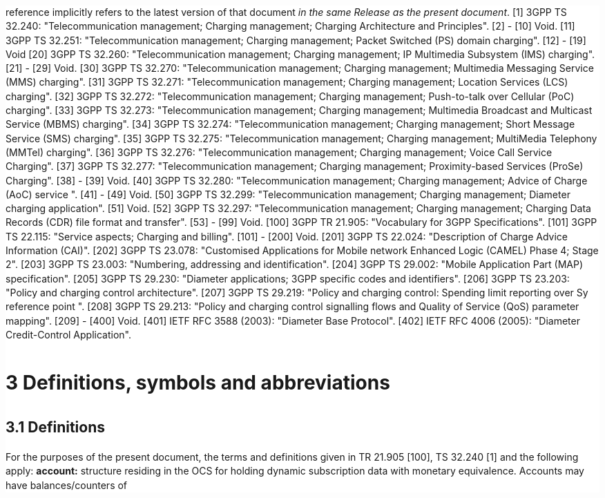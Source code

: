 reference implicitly refers to the latest version of that document _in the
same Release as the present document_.
[1] 3GPP TS 32.240: \"Telecommunication management; Charging management;
Charging Architecture and Principles\".
[2] - [10] Void.
[11] 3GPP TS 32.251: \"Telecommunication management; Charging management;
Packet Switched (PS) domain charging\".
[12] - [19] Void
[20] 3GPP TS 32.260: \"Telecommunication management; Charging management; IP
Multimedia Subsystem (IMS) charging\".
[21] - [29] Void.
[30] 3GPP TS 32.270: \"Telecommunication management; Charging management;
Multimedia Messaging Service (MMS) charging\".
[31] 3GPP TS 32.271: \"Telecommunication management; Charging management;
Location Services (LCS) charging\".
[32] 3GPP TS 32.272: \"Telecommunication management; Charging management;
Push-to-talk over Cellular (PoC) charging\".
[33] 3GPP TS 32.273: \"Telecommunication management; Charging management;
Multimedia Broadcast and Multicast Service (MBMS) charging\".
[34] 3GPP TS 32.274: \"Telecommunication management; Charging management;
Short Message Service (SMS) charging\".
[35] 3GPP TS 32.275: \"Telecommunication management; Charging management;
MultiMedia Telephony (MMTel) charging\".
[36] 3GPP TS 32.276: \"Telecommunication management; Charging management;
Voice Call Service Charging\".
[37] 3GPP TS 32.277: \"Telecommunication management; Charging management;
Proximity-based Services (ProSe) Charging\".
[38] - [39] Void.
[40] 3GPP TS 32.280: \"Telecommunication management; Charging management;
Advice of Charge (AoC) service \".
[41] - [49] Void.
[50] 3GPP TS 32.299: \"Telecommunication management; Charging management;
Diameter charging application\".
[51] Void.
[52] 3GPP TS 32.297: \"Telecommunication management; Charging management;
Charging Data Records (CDR) file format and transfer\".
[53] - [99] Void.
[100] 3GPP TR 21.905: \"Vocabulary for 3GPP Specifications\".
[101] 3GPP TS 22.115: \"Service aspects; Charging and billing\".
[101] - [200] Void.
[201] 3GPP TS 22.024: \"Description of Charge Advice Information (CAI)\".
[202] 3GPP TS 23.078: \"Customised Applications for Mobile network Enhanced
Logic (CAMEL) Phase 4; Stage 2\".
[203] 3GPP TS 23.003: \"Numbering, addressing and identification\".
[204] 3GPP TS 29.002: \"Mobile Application Part (MAP) specification\".
[205] 3GPP TS 29.230: \"Diameter applications; 3GPP specific codes and
identifiers\".
[206] 3GPP TS 23.203: \"Policy and charging control architecture\".
[207] 3GPP TS 29.219: \"Policy and charging control: Spending limit reporting
over Sy reference point \".
[208] 3GPP TS 29.213: \"Policy and charging control signalling flows and
Quality of Service (QoS) parameter mapping\".
[209] - [400] Void.
[401] IETF RFC 3588 (2003): \"Diameter Base Protocol\".
[402] IETF RFC 4006 (2005): \"Diameter Credit-Control Application\".
# 3 Definitions, symbols and abbreviations
## 3.1 Definitions
For the purposes of the present document, the terms and definitions given in
TR 21.905 [100], TS 32.240 [1] and the following apply:
**account:** structure residing in the OCS for holding dynamic subscription
data with monetary equivalence. Accounts may have balances/counters of
